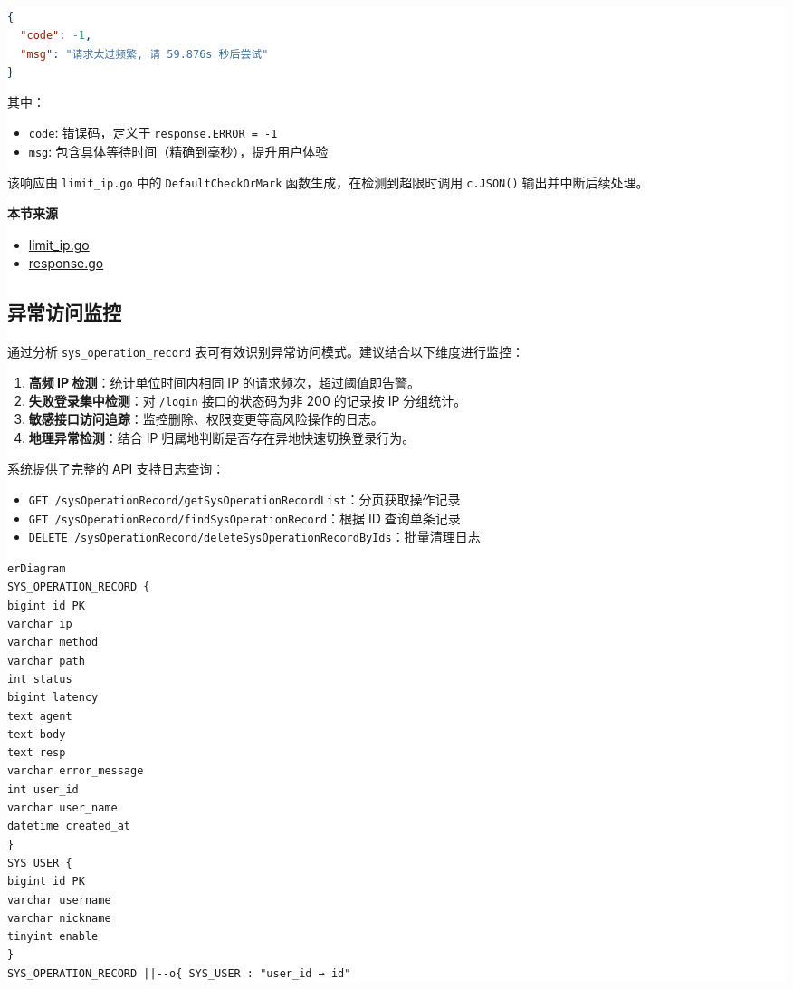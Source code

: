 ```json
{
  "code": -1,
  "msg": "请求太过频繁, 请 59.876s 秒后尝试"
}
```

其中：
- `code`: 错误码，定义于 `response.ERROR = -1`
- `msg`: 包含具体等待时间（精确到毫秒），提升用户体验

该响应由 `limit_ip.go` 中的 `DefaultCheckOrMark` 函数生成，在检测到超限时调用 `c.JSON()` 输出并中断后续处理。

**本节来源**
- [limit_ip.go](file://server/middleware/limit_ip.go#L1-L92)
- [response.go](file://server/model/common/response/response.go)

## 异常访问监控

通过分析 `sys_operation_record` 表可有效识别异常访问模式。建议结合以下维度进行监控：

1. **高频 IP 检测**：统计单位时间内相同 IP 的请求频次，超过阈值即告警。
2. **失败登录集中检测**：对 `/login` 接口的状态码为非 200 的记录按 IP 分组统计。
3. **敏感接口访问追踪**：监控删除、权限变更等高风险操作的日志。
4. **地理异常检测**：结合 IP 归属地判断是否存在异地快速切换登录行为。

系统提供了完整的 API 支持日志查询：
- `GET /sysOperationRecord/getSysOperationRecordList`：分页获取操作记录
- `GET /sysOperationRecord/findSysOperationRecord`：根据 ID 查询单条记录
- `DELETE /sysOperationRecord/deleteSysOperationRecordByIds`：批量清理日志

```mermaid
erDiagram
SYS_OPERATION_RECORD {
bigint id PK
varchar ip
varchar method
varchar path
int status
bigint latency
text agent
text body
text resp
varchar error_message
int user_id
varchar user_name
datetime created_at
}
SYS_USER {
bigint id PK
varchar username
varchar nickname
tinyint enable
}
SYS_OPERATION_RECORD ||--o{ SYS_USER : "user_id → id"
```
